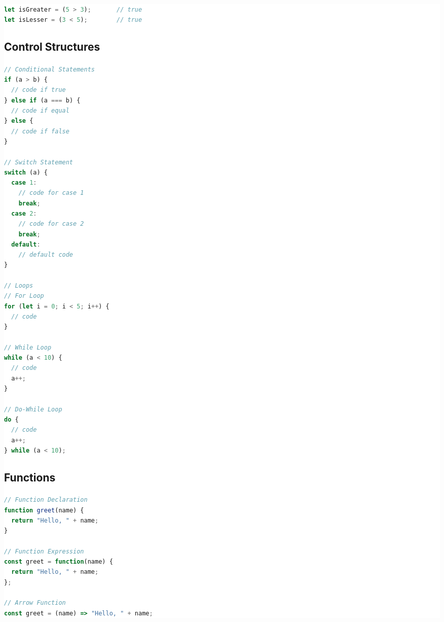 ```javascript
let isGreater = (5 > 3);       // true
let isLesser = (3 < 5);        // true
```

## Control Structures

```javascript
// Conditional Statements
if (a > b) {
  // code if true
} else if (a === b) {
  // code if equal
} else {
  // code if false
}

// Switch Statement
switch (a) {
  case 1:
    // code for case 1
    break;
  case 2:
    // code for case 2
    break;
  default:
    // default code
}

// Loops
// For Loop
for (let i = 0; i < 5; i++) {
  // code
}

// While Loop
while (a < 10) {
  // code
  a++;
}

// Do-While Loop
do {
  // code
  a++;
} while (a < 10);
```

## Functions

```javascript
// Function Declaration
function greet(name) {
  return "Hello, " + name;
}

// Function Expression
const greet = function(name) {
  return "Hello, " + name;
};

// Arrow Function
const greet = (name) => "Hello, " + name;

```